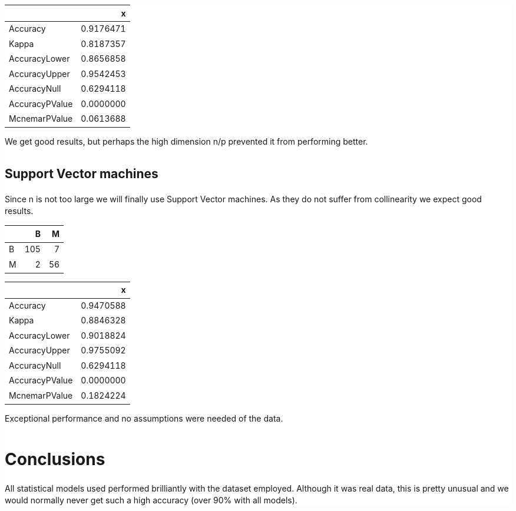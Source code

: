 

|               |         x|
|:--------------|---------:|
|Accuracy       | 0.9176471|
|Kappa          | 0.8187357|
|AccuracyLower  | 0.8656858|
|AccuracyUpper  | 0.9542453|
|AccuracyNull   | 0.6294118|
|AccuracyPValue | 0.0000000|
|McnemarPValue  | 0.0613688|

We get good results, but perhaps the high dimension n/p prevented it from performing better.

## Support Vector machines

Since n is not too large we will finally use Support Vector machines. As they do not suffer from collinearity we expect good results.


|   |   B|  M|
|:--|---:|--:|
|B  | 105|  7|
|M  |   2| 56|



|               |         x|
|:--------------|---------:|
|Accuracy       | 0.9470588|
|Kappa          | 0.8846328|
|AccuracyLower  | 0.9018824|
|AccuracyUpper  | 0.9755092|
|AccuracyNull   | 0.6294118|
|AccuracyPValue | 0.0000000|
|McnemarPValue  | 0.1824224|

Exceptional performance and no assumptions were needed of the data.


# Conclusions

All statistical models used performed brilliantly with the dataset employed. Although it was real data, this is pretty unusual and we would normally never get such a high accuracy (over 90\% with all models).
